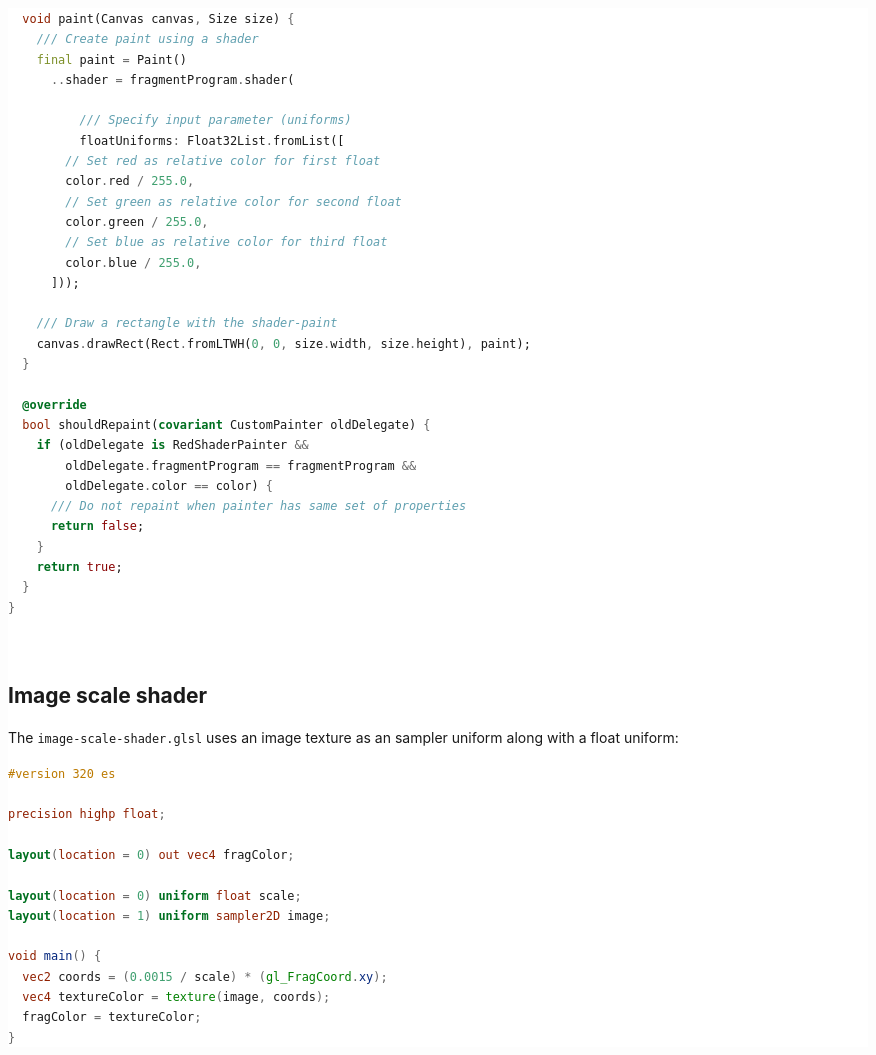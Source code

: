 ```dart
  void paint(Canvas canvas, Size size) {
    /// Create paint using a shader
    final paint = Paint()
      ..shader = fragmentProgram.shader(

          /// Specify input parameter (uniforms)
          floatUniforms: Float32List.fromList([
        // Set red as relative color for first float
        color.red / 255.0,
        // Set green as relative color for second float
        color.green / 255.0,
        // Set blue as relative color for third float
        color.blue / 255.0,
      ]));

    /// Draw a rectangle with the shader-paint
    canvas.drawRect(Rect.fromLTWH(0, 0, size.width, size.height), paint);
  }

  @override
  bool shouldRepaint(covariant CustomPainter oldDelegate) {
    if (oldDelegate is RedShaderPainter &&
        oldDelegate.fragmentProgram == fragmentProgram &&
        oldDelegate.color == color) {
      /// Do not repaint when painter has same set of properties
      return false;
    }
    return true;
  }
}
```




&nbsp;


## Image scale shader

The `image-scale-shader.glsl` uses an image texture as an sampler uniform along with a float uniform:


```glsl
#version 320 es

precision highp float;

layout(location = 0) out vec4 fragColor;

layout(location = 0) uniform float scale;
layout(location = 1) uniform sampler2D image;

void main() {
  vec2 coords = (0.0015 / scale) * (gl_FragCoord.xy);
  vec4 textureColor = texture(image, coords);
  fragColor = textureColor;
}
```
